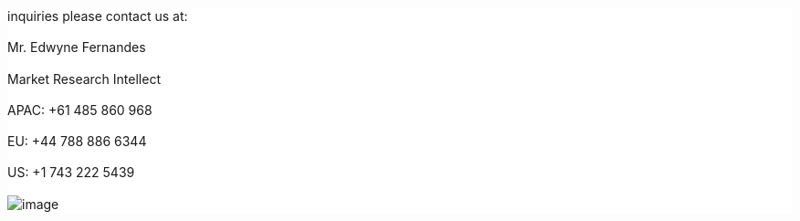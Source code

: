 inquiries please contact us at:</strong></p><p>Mr. Edwyne Fernandes</p><p>Market Research Intellect</p><p>APAC: +61 485 860 968</p><p>EU: +44 788 886 6344</p><p>US: +1 743 222 5439</p>
![image](https://github.com/user-attachments/assets/03e70ea4-fa9b-4730-abd5-51c9a7a6b7d5)
